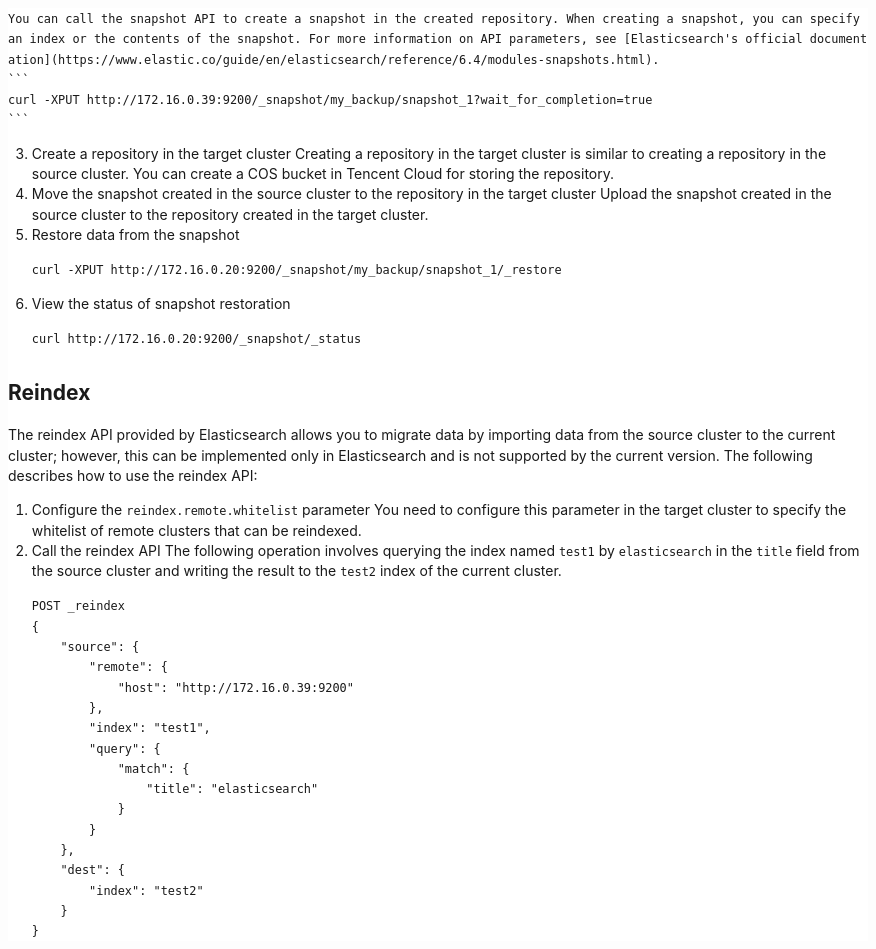 	You can call the snapshot API to create a snapshot in the created repository. When creating a snapshot, you can specify an index or the contents of the snapshot. For more information on API parameters, see [Elasticsearch's official documentation](https://www.elastic.co/guide/en/elasticsearch/reference/6.4/modules-snapshots.html).
	```	
	curl -XPUT http://172.16.0.39:9200/_snapshot/my_backup/snapshot_1?wait_for_completion=true
	```
3. Create a repository in the target cluster
	Creating a repository in the target cluster is similar to creating a repository in the source cluster. You can create a COS bucket in Tencent Cloud for storing the repository.
4. Move the snapshot created in the source cluster to the repository in the target cluster
	Upload the snapshot created in the source cluster to the repository created in the target cluster.
5. Restore data from the snapshot
	```
	curl -XPUT http://172.16.0.20:9200/_snapshot/my_backup/snapshot_1/_restore
	```
6. View the status of snapshot restoration
	```
	curl http://172.16.0.20:9200/_snapshot/_status
	```

## Reindex

The reindex API provided by Elasticsearch allows you to migrate data by importing data from the source cluster to the current cluster; however, this can be implemented only in Elasticsearch and is not supported by the current version. The following describes how to use the reindex API:

1. Configure the `reindex.remote.whitelist` parameter
	You need to configure this parameter in the target cluster to specify the whitelist of remote clusters that can be reindexed.
2. Call the reindex API
	The following operation involves querying the index named `test1` by `elasticsearch` in the `title` field from the source cluster and writing the result to the `test2` index of the current cluster.
	```	
	POST _reindex
	{
		"source": {
			"remote": {
  				"host": "http://172.16.0.39:9200"
			},
			"index": "test1",
			"query": {
  				"match": {
    				"title": "elasticsearch"
  				}
			}
		},
		"dest": {
		 	"index": "test2"
		}
	}
	```	

